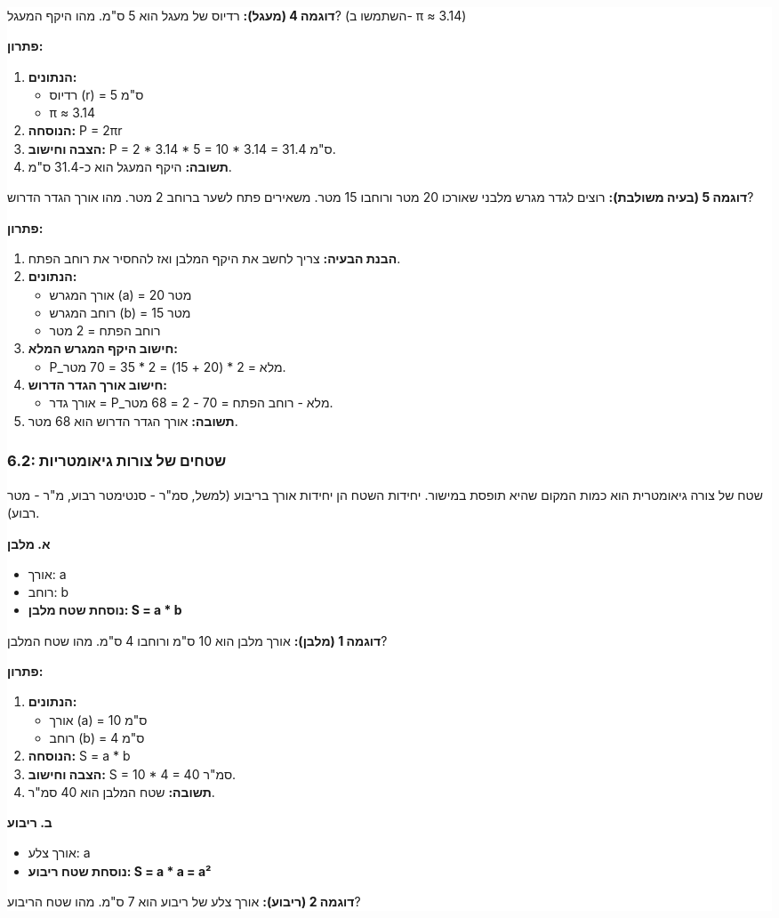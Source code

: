**דוגמה 4 (מעגל):**
רדיוס של מעגל הוא 5 ס"מ. מהו היקף המעגל? (השתמשו ב- π ≈ 3.14)

**פתרון:**
1.  **הנתונים:**
    *   רדיוס (r) = 5 ס"מ
    *   π ≈ 3.14
2.  **הנוסחה:** P = 2πr
3.  **הצבה וחישוב:** P = 2 * 3.14 * 5 = 10 * 3.14 = 31.4 ס"מ.
4.  **תשובה:** היקף המעגל הוא כ-31.4 ס"מ.

**דוגמה 5 (בעיה משולבת):**
רוצים לגדר מגרש מלבני שאורכו 20 מטר ורוחבו 15 מטר. משאירים פתח לשער ברוחב 2 מטר. מהו אורך הגדר הדרוש?

**פתרון:**
1.  **הבנת הבעיה:** צריך לחשב את היקף המלבן ואז להחסיר את רוחב הפתח.
2.  **הנתונים:**
    *   אורך המגרש (a) = 20 מטר
    *   רוחב המגרש (b) = 15 מטר
    *   רוחב הפתח = 2 מטר
3.  **חישוב היקף המגרש המלא:**
    *   P_מלא = 2 * (20 + 15) = 2 * 35 = 70 מטר.
4.  **חישוב אורך הגדר הדרוש:**
    *   אורך גדר = P_מלא - רוחב הפתח = 70 - 2 = 68 מטר.
5.  **תשובה:** אורך הגדר הדרוש הוא 68 מטר.

### 6.2: שטחים של צורות גיאומטריות

שטח של צורה גיאומטרית הוא כמות המקום שהיא תופסת במישור. יחידות השטח הן יחידות אורך בריבוע (למשל, סמ"ר - סנטימטר רבוע, מ"ר - מטר רבוע).

**א. מלבן**
*   אורך: a
*   רוחב: b
*   **נוסחת שטח מלבן: S = a * b**

**דוגמה 1 (מלבן):**
אורך מלבן הוא 10 ס"מ ורוחבו 4 ס"מ. מהו שטח המלבן?

**פתרון:**
1.  **הנתונים:**
    *   אורך (a) = 10 ס"מ
    *   רוחב (b) = 4 ס"מ
2.  **הנוסחה:** S = a * b
3.  **הצבה וחישוב:** S = 10 * 4 = 40 סמ"ר.
4.  **תשובה:** שטח המלבן הוא 40 סמ"ר.

**ב. ריבוע**
*   אורך צלע: a
*   **נוסחת שטח ריבוע: S = a * a = a²**

**דוגמה 2 (ריבוע):**
אורך צלע של ריבוע הוא 7 ס"מ. מהו שטח הריבוע?
